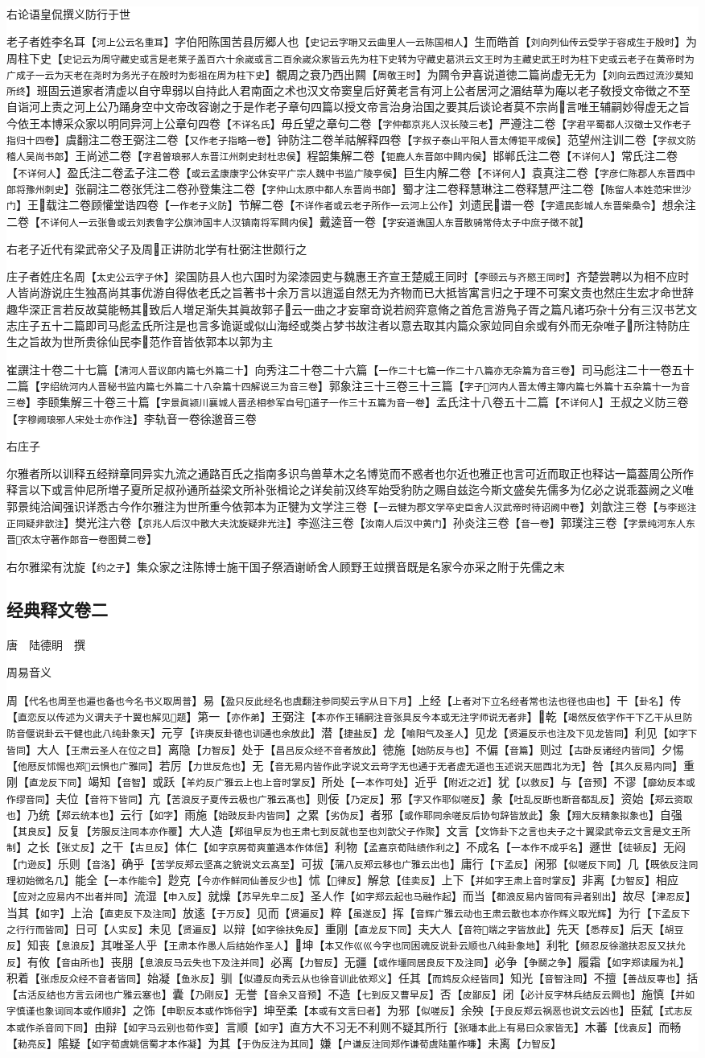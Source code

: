 右论语皇侃撰义防行于世  

老子者姓李名耳【`河上公云名重耳`】字伯阳陈国苦县厉郷人也【`史记云字耼又云曲里人一云陈国相人`】生而皓首【`刘向列仙传云受学于容成生于殷时`】为周柱下史【`史记云为周守藏史或言是老莱子盖百六十余嵗或言二百余嵗众家皆云先为柱下史转为守藏史葛洪云文王时为主藏史武王时为柱下史或云老子在黄帝时为广成子一云为天老在尧时为务光子在殷时为彭祖在周为柱下史`】覩周之衰乃西出闗【`周敬王时`】为闗令尹喜说道徳二篇尚虚无无为【`刘向云西过流沙莫知所终`】班固云道家者清虚以自守卑弱以自持此人君南面之术也汉文帝窦皇后好黄老言有河上公者居河之湄结草为庵以老子敎授文帝徴之不至自诣河上责之河上公乃踊身空中文帝改容谢之于是作老子章句四篇以授文帝言治身治国之要其后谈论者莫不宗尚言唯王辅嗣妙得虚无之旨今依王本博采众家以明同异河上公章句四卷【`不详名氏`】毋丘望之章句二卷【`字仲都京兆人汉长陵三老`】严遵注二卷【`字君平蜀都人汉徴士又作老子指归十四卷`】虞翻注二卷王弼注二卷【`又作老子指略一卷`】钟防注二卷羊祜解释四卷【`字叔子泰山平阳人晋太傅钜平成侯`】范望州注训二卷【`字叔文防稽人吴尚书郎`】王尚述二卷【`字君曽琅邪人东晋江州刺史封杜忠侯`】程韶集解二卷【`钜鹿人东晋郎中闗内侯`】邯郸氏注二卷【`不详何人`】常氏注二卷【`不详何人`】盈氏注二卷孟子注二卷【`或云孟康康字公休安平广宗人魏中书监广陵亭侯`】巨生内解二卷【`不详何人`】袁真注二卷【`字彦仁陈郡人东晋西中郎将豫州刺史`】张嗣注二卷张凭注二卷孙登集注二卷【`字仲山太原中都人东晋尚书郎`】蜀才注二卷释慧琳注二卷释慧严注二卷【`陈留人本姓范宋世沙门`】王载注二卷顾懽堂诰四卷【`一作老子义防`】节解二卷【`不详作者或云老子所作一云河上公作`】刘遗民谱一卷【`字遗民彭城人东晋柴桑令`】想余注二卷【`不详何人一云张鲁或云刘表鲁字公旗沛国丰人汉镇南将军闗内侯`】戴逵音一卷【`字安道谯国人东晋散骑常侍太子中庶子徴不就`】  

右老子近代有梁武帝父子及周正讲防北学有杜弼注世颇行之  

庄子者姓庄名周【`太史公云字子休`】梁国防县人也六国时为梁漆园吏与魏惠王齐宣王楚威王同时【`李颐云与齐愍王同时`】齐楚尝聘以为相不应时人皆尚游说庄生独髙尚其事优游自得依老氏之旨著书十余万言以逍遥自然无为齐物而已大抵皆寓言归之于理不可案文责也然庄生宏才命世辞趣华深正言若反故莫能畅其致后人増足渐失其眞故郭子云一曲之才妄窜竒说若阏弈意脩之首危言游鳬子胥之篇凡诸巧杂十分有三汉书艺文志庄子五十二篇即司马彪孟氏所注是也言多诡诞或似山海经或类占梦书故注者以意去取其内篇众家竝同自余或有外而无杂唯子所注特防庄生之旨故为世所贵徐仙民李范作音皆依郭本以郭为主  

崔譔注十卷二十七篇【`清河人晋议郎内篇七外篇二十`】向秀注二十卷二十六篇【`一作二十七篇一作二十八篇亦无杂篇为音三卷`】司马彪注二十一卷五十二篇【`字绍统河内人晋秘书监内篇七外篇二十八杂篇十四解说三为音三卷`】郭象注三十三卷三十三篇【`字子河内人晋太傅主簿内篇七外篇十五杂篇十一为音三卷`】李颐集解三十卷三十篇【`字景眞颍川襄城人晋丞相参军自号道子一作三十五篇为音一卷`】孟氏注十八卷五十二篇【`不详何人`】王叔之义防三卷【`字穆阙琅邪人宋处士亦作注`】李轨音一卷徐邈音三卷  

右庄子  

尔雅者所以训释五经辩章同异实九流之通路百氏之指南多识鸟兽草木之名博览而不惑者也尔近也雅正也言可近而取正也释诂一篇葢周公所作释言以下或言仲尼所増子夏所足叔孙通所益梁文所补张楫论之详矣前汉终军始受豹防之赐自兹迄今斯文盛矣先儒多为亿必之说乖葢阙之义唯郭景纯洽闻强识详悉古今作尔雅注为世所重今依郭本为正犍为文学注三卷【`一云犍为郡文学卒史臣舍人汉武帝时待诏阙中卷`】刘歆注三卷【`与李廵注正同疑非歆注`】樊光注六卷【`京兆人后汉中散大夫沈旋疑非光注`】李巡注三卷【`汝南人后汉中黄门`】孙炎注三卷【`音一卷`】郭璞注三卷【`字景纯河东人东晋农太守著作郎音一卷图賛二卷`】  

右尔雅梁有沈旋【`约之子`】集众家之注陈博士施干国子祭酒谢峤舍人顾野王竝撰音既是名家今亦采之附于先儒之末  

## 经典释文卷二

唐　陆德眀　撰  

周易音义  

周【`代名也周至也遍也备也今名书义取周普`】易【`盈只反此经名也虞翻注参同契云字从日下月`】上经【`上者对下立名经者常也法也径也由也`】干【`卦名`】传【`直恋反以传述为义谓夫子十翼也解见题`】第一【`亦作弟`】王弼注【`本亦作王辅嗣注音张具反今本或无注字师说无者非`】乾【`竭然反依字作干下乙干从旦防防音偃说卦云干健也此八纯卦象天`】元亨【`许庚反卦徳也训通也余放此`】潜【`捷盐反`】龙【`喻阳气及圣人`】见龙【`贤遍反示也注及下见龙皆同`】利见【`如字下皆同`】大人【`王肃云圣人在位之目`】离隐【`力智反`】处于【`昌吕反众经不音者放此`】徳施【`始防反与也`】不偏【`音篇`】则过【`古卧反诸经内皆同`】夕惕【`他厯反怵惕也郑云惧也广雅同`】若厉【`力世反危也`】无【`音无易内皆作此字说文云竒字无也通于无者虚无道也玉述说天屈西北为无`】咎【`其久反易内同`】重刚【`直龙反下同`】竭知【`音智`】或跃【`羊灼反广雅云上也上音时掌反`】所处【`一本作可处`】近乎【`附近之近`】犹【`以救反`】与【`音预`】不谬【`靡幼反本或作缪音同`】夫位【`音符下皆同`】亢【`苦浪反子夏传云极也广雅云髙也`】则佞【`乃定反`】邪【`字又作耶似嗟反`】彖【`吐乱反断也断音都乱反`】资始【`郑云资取也`】乃统【`郑云统本也`】云行【`如字`】雨施【`始豉反卦内皆同`】之累【`劣伪反`】者邪【`或作耶同余嗟反后协句辞皆放此`】象【`翔大反精象拟象也`】自强【`其良反`】反复【`芳服反注同本亦作覆`】大人造【`郑徂早反为也王肃七到反就也至也刘歆父子作聚`】文言【`文饰卦下之言也夫子之十翼梁武帝云文言是文王所制`】之长【`张丈反`】之干【`古旦反`】体仁【`如字京房荀爽董遇本作体信`】利物【`孟嘉京荀陆绩作利之`】不成名【`一本作不成乎名`】遯世【`徒顿反`】无闷【`门逊反`】乐则【`音洛`】确乎【`苦学反郑云坚髙之貌说文云髙至`】可拔【`蒲八反郑云移也广雅云出也`】庸行【`下孟反`】闲邪【`似嗟反下同`】几【`既依反注同理初始微名几`】能全【`一本作能令`】尟克【`今亦作鲜同仙善反少也`】怵【`律反`】解怠【`佳卖反`】上下【`并如字王肃上音时掌反`】非离【`力智反`】相应【`应对之应易内不出者并同`】流湿【`申入反`】就燥【`苏早先皁二反`】圣人作【`如字郑云起也马融作起`】而当【`都浪反易内皆同有异者别出`】故尽【`津忍反`】当其【`如字`】上治【`直吏反下及注同`】放逺【`于万反`】见而【`贤遍反`】粹【`虽遂反`】挥【`音辉广雅云动也王肃云散也本亦作辉义取光辉`】为行【`下孟反下之行行而皆同`】日可【`人实反`】未见【`贤遍反`】以辩【`如字徐扶免反`】重刚【`直龙反下同`】夫大人【`音符端之字皆放此`】先天【`悉荐反`】后天【`胡豆反`】知丧【`息浪反`】其唯圣人乎【`王肃本作愚人后结始作圣人`】坤【`本又作巛巛今字也同困魂反说卦云顺也八纯卦象地`】利牝【`频忍反徐邈扶忍反又扶允反`】有攸【`音由所也`】丧朋【`息浪反马云失也下及注并同`】必离【`力智反`】无疆【`或作壃同居良反下及注同`】必争【`争鬬之争`】履霜【`如字郑读履为礼`】积着【`张虑反众经不音者皆同`】始凝【`鱼氷反`】驯【`似遵反向秀云从也徐音训此依郑义`】任其【`而鸩反众经皆同`】知光【`音智注同`】不擅【`善战反専也`】括【`古活反结也方言云闭也广雅云塞也`】囊【`乃刚反`】无誉【`音余又音预`】不造【`七到反又曹早反`】否【`皮鄙反`】闭【`必计反字林兵结反云闗也`】施慎【`并如字慎谨也象词同本或作顺非`】之饰【`申职反本或作饰俗字`】坤至柔【`本或有文言曰者`】为邪【`似嗟反`】余殃【`于良反郑云祸恶也说文云凶也`】臣弑【`式志反本或作杀音同下同`】由辩【`如字马云别也荀作变`】言顺【`如字`】直方大不习无不利则不疑其所行【`张璠本此上有易曰众家皆无`】木蕃【`伐袁反`】而畅【`勑亮反`】隂疑【`如字荀虞姚信蜀才本作凝`】为其【`于伪反注为其同`】嫌【`户谦反注同郑作谦荀虞陆董作嗛`】未离【`力智反`】  
